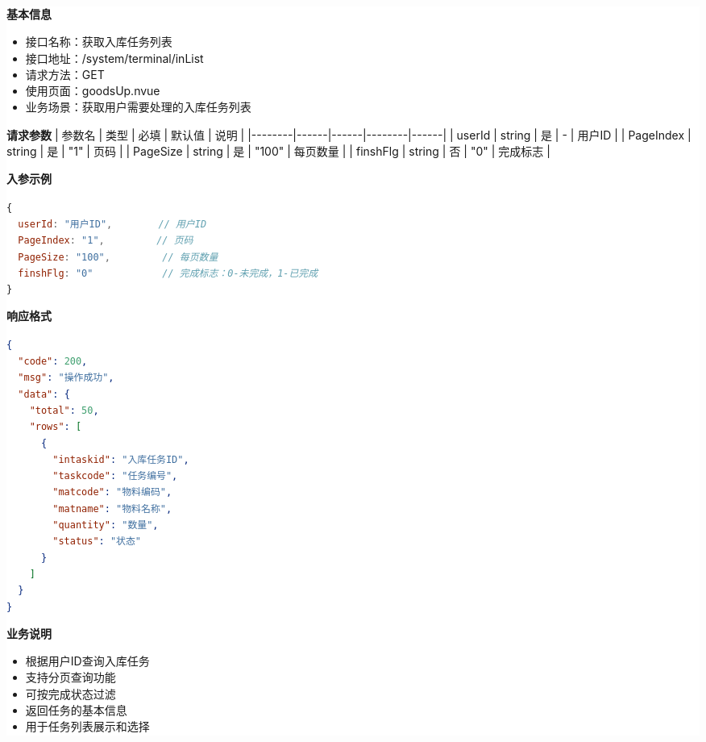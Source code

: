 **基本信息**
- 接口名称：获取入库任务列表
- 接口地址：/system/terminal/inList
- 请求方法：GET
- 使用页面：goodsUp.nvue
- 业务场景：获取用户需要处理的入库任务列表

**请求参数**
| 参数名 | 类型 | 必填 | 默认值 | 说明 |
|--------|------|------|--------|------|
| userId | string | 是 | - | 用户ID |
| PageIndex | string | 是 | "1" | 页码 |
| PageSize | string | 是 | "100" | 每页数量 |
| finshFlg | string | 否 | "0" | 完成标志 |

**入参示例**
```javascript
{
  userId: "用户ID",        // 用户ID
  PageIndex: "1",         // 页码
  PageSize: "100",         // 每页数量
  finshFlg: "0"            // 完成标志：0-未完成，1-已完成
}
```

**响应格式**
```json
{
  "code": 200,
  "msg": "操作成功",
  "data": {
    "total": 50,
    "rows": [
      {
        "intaskid": "入库任务ID",
        "taskcode": "任务编号",
        "matcode": "物料编码",
        "matname": "物料名称",
        "quantity": "数量",
        "status": "状态"
      }
    ]
  }
}
```

**业务说明**
- 根据用户ID查询入库任务
- 支持分页查询功能
- 可按完成状态过滤
- 返回任务的基本信息
- 用于任务列表展示和选择
